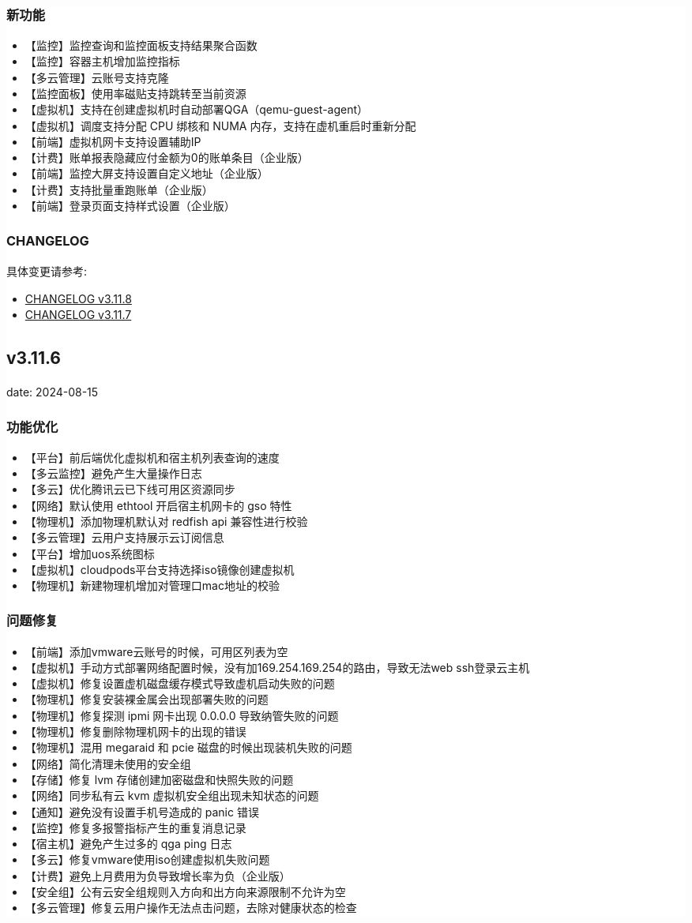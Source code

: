### 新功能

- 【监控】监控查询和监控面板支持结果聚合函数
- 【监控】容器主机增加监控指标
- 【多云管理】云账号支持克隆
- 【监控面板】使用率磁贴支持跳转至当前资源
- 【虚拟机】支持在创建虚拟机时自动部署QGA（qemu-guest-agent）
- 【虚拟机】调度支持分配 CPU 绑核和 NUMA 内存，支持在虚机重启时重新分配
- 【前端】虚拟机网卡支持设置辅助IP
- 【计费】账单报表隐藏应付金额为0的账单条目（企业版）
- 【前端】监控大屏支持设置自定义地址（企业版）
- 【计费】支持批量重跑账单（企业版）
- 【前端】登录页面支持样式设置（企业版）

### CHANGELOG

具体变更请参考: 

- [CHANGELOG v3.11.8](../development/changelog/release-3_11/3-11-8)
- [CHANGELOG v3.11.7](../development/changelog/release-3_11/3-11-7)


## v3.11.6

date: 2024-08-15

### 功能优化

- 【平台】前后端优化虚拟机和宿主机列表查询的速度
- 【多云监控】避免产生大量操作日志
- 【多云】优化腾讯云已下线可用区资源同步
- 【网络】默认使用 ethtool 开启宿主机网卡的 gso 特性
- 【物理机】添加物理机默认对 redfish api 兼容性进行校验
- 【多云管理】云用户支持展示云订阅信息
- 【平台】增加uos系统图标
- 【虚拟机】cloudpods平台支持选择iso镜像创建虚拟机
- 【物理机】新建物理机增加对管理口mac地址的校验

### 问题修复

- 【前端】添加vmware云账号的时候，可用区列表为空
- 【虚拟机】手动方式部署网络配置时候，没有加169.254.169.254的路由，导致无法web ssh登录云主机
- 【虚拟机】修复设置虚机磁盘缓存模式导致虚机启动失败的问题
- 【物理机】修复安装裸金属会出现部署失败的问题
- 【物理机】修复探测 ipmi 网卡出现 0.0.0.0 导致纳管失败的问题
- 【物理机】修复删除物理机网卡的出现的错误
- 【物理机】混用 megaraid 和 pcie 磁盘的时候出现装机失败的问题
- 【网络】简化清理未使用的安全组
- 【存储】修复 lvm 存储创建加密磁盘和快照失败的问题
- 【网络】同步私有云 kvm 虚拟机安全组出现未知状态的问题
- 【通知】避免没有设置手机号造成的 panic 错误
- 【监控】修复多报警指标产生的重复消息记录
- 【宿主机】避免产生过多的 qga ping 日志
- 【多云】修复vmware使用iso创建虚拟机失败问题
- 【计费】避免上月费用为负导致增长率为负（企业版）
- 【安全组】公有云安全组规则入方向和出方向来源限制不允许为空
- 【多云管理】修复云用户操作无法点击问题，去除对健康状态的检查
